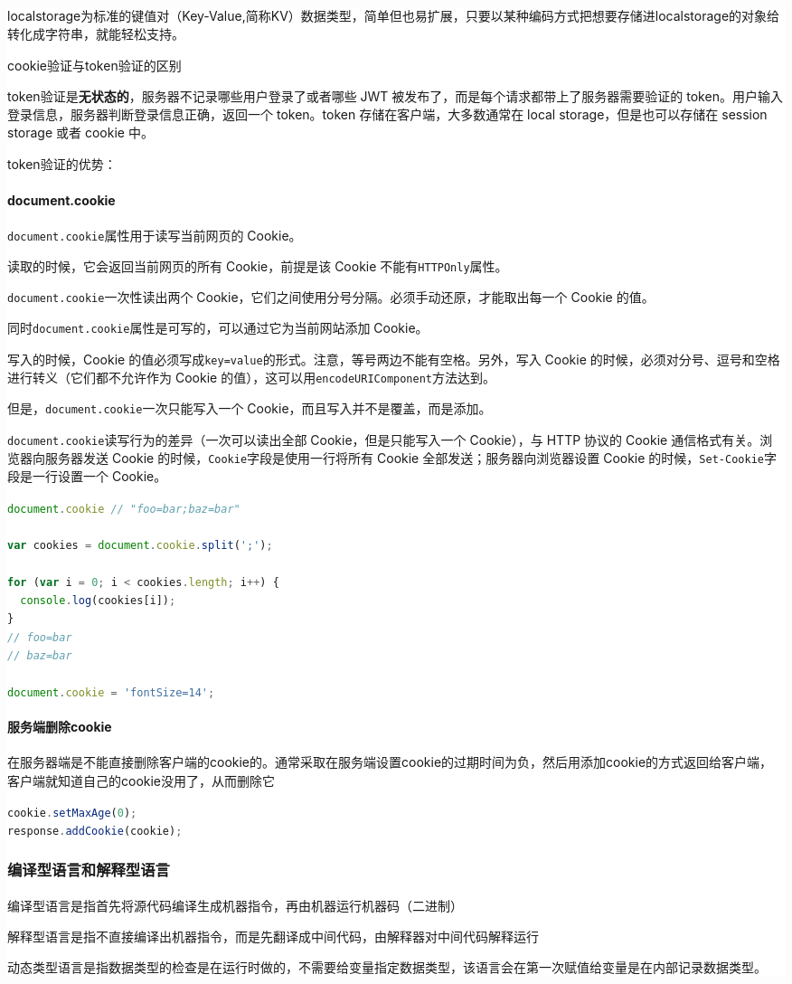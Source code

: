 localstorage为标准的键值对（Key-Value,简称KV）数据类型，简单但也易扩展，只要以某种编码方式把想要存储进localstorage的对象给转化成字符串，就能轻松支持。

cookie验证与token验证的区别

token验证是**无状态的**，服务器不记录哪些用户登录了或者哪些 JWT 被发布了，而是每个请求都带上了服务器需要验证的 token。用户输入登录信息，服务器判断登录信息正确，返回一个 token。token 存储在客户端，大多数通常在 local storage，但是也可以存储在 session storage 或者 cookie 中。

token验证的优势：

#### document.cookie

`document.cookie`属性用于读写当前网页的 Cookie。

读取的时候，它会返回当前网页的所有 Cookie，前提是该 Cookie 不能有`HTTPOnly`属性。

`document.cookie`一次性读出两个 Cookie，它们之间使用分号分隔。必须手动还原，才能取出每一个 Cookie 的值。

同时`document.cookie`属性是可写的，可以通过它为当前网站添加 Cookie。

写入的时候，Cookie 的值必须写成`key=value`的形式。注意，等号两边不能有空格。另外，写入 Cookie 的时候，必须对分号、逗号和空格进行转义（它们都不允许作为 Cookie 的值），这可以用`encodeURIComponent`方法达到。

但是，`document.cookie`一次只能写入一个 Cookie，而且写入并不是覆盖，而是添加。

`document.cookie`读写行为的差异（一次可以读出全部 Cookie，但是只能写入一个 Cookie），与 HTTP 协议的 Cookie 通信格式有关。浏览器向服务器发送 Cookie 的时候，`Cookie`字段是使用一行将所有 Cookie 全部发送；服务器向浏览器设置 Cookie 的时候，`Set-Cookie`字段是一行设置一个 Cookie。

```javascript
document.cookie // "foo=bar;baz=bar"

var cookies = document.cookie.split(';');

for (var i = 0; i < cookies.length; i++) {
  console.log(cookies[i]);
}
// foo=bar
// baz=bar

document.cookie = 'fontSize=14';
```



#### 服务端删除cookie

在服务器端是不能直接删除客户端的cookie的。通常采取在服务端设置cookie的过期时间为负，然后用添加cookie的方式返回给客户端，客户端就知道自己的cookie没用了，从而删除它

```javascript
cookie.setMaxAge(0);
response.addCookie(cookie);
```



### 编译型语言和解释型语言

编译型语言是指首先将源代码编译生成机器指令，再由机器运行机器码（二进制）

解释型语言是指不直接编译出机器指令，而是先翻译成中间代码，由解释器对中间代码解释运行

动态类型语言是指数据类型的检查是在运行时做的，不需要给变量指定数据类型，该语言会在第一次赋值给变量是在内部记录数据类型。
